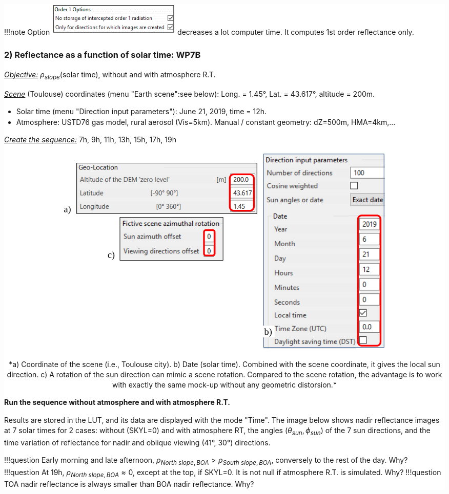 !!!note
    Option <img src="./media/option_menu.png"></img> decreases a lot computer time. It computes 1st order reflectance only.

### 2) Reflectance as a function of solar time: WP7B

<u>*Objective:*</u> $\rho_{slope}$(solar time), without and with atmosphere R.T.

<u>*Scene*</u> (Toulouse) coordinates (menu "Earth scene":see below): Long. = 1.45°, Lat. = 43.617°, altitude = 200m.
- Solar time (menu "Direction input parameters"): June 21, 2019, time = 12h.
- Atmosphere: USTD76 gas model, rural aerosol (Vis=5km). Manual / constant geometry: dZ=500m, HMA=4km,...

<u>*Create the sequence:*</u> 7h, 9h, 11h, 13h, 15h, 17h, 19h

<center><img src="./media/coordinate_of_scene.png"><p>*a) Coordinate of the scene (i.e., Toulouse city). b) Date (solar time). Combined with the scene coordinate, it gives the local sun direction. c) A rotation of the sun direction can mimic a scene rotation. Compared to the scene rotation, the advantage is to work with exactly the same mock-up without any geometric distorsion.*</p></img></center>

**Run the sequence without atmosphere and with atmosphere R.T.**

Results are stored in the LUT, and its data are displayed with the mode "Time". The image below shows nadir reflectance images at 7 solar times for 2 cases: without (SKYL=0) and with atmosphere RT, the angles $(\theta_{sun}, \phi_{sun})$ of the 7 sun directions, and the time variation of reflectance for nadir and oblique viewing (41°, 30°) directions.

!!!question
    Early morning and late afternoon, $\rho_{North\: slope,BOA} > \rho_{South\: slope,BOA}$, conversely to the rest of the day. Why?
!!!question
    At 19h, $\rho_{North\: slope,BOA} \approx 0$, except at the top, if SKYL=0. It is not null if atmosphere R.T. is simulated. Why?
!!!question
    TOA nadir reflectance is always smaller than BOA nadir reflectance. Why?
